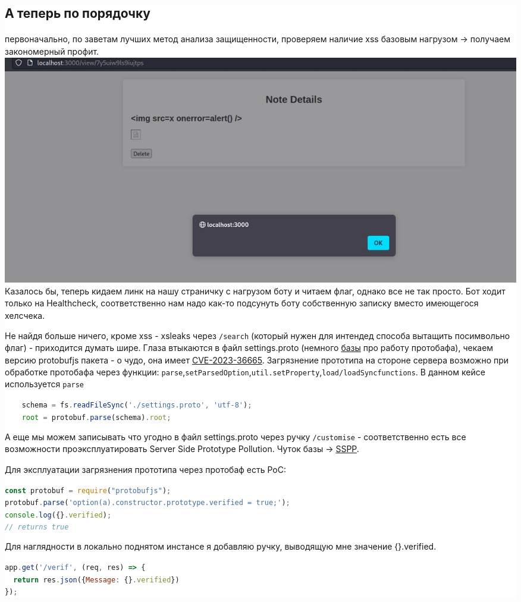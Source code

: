 ## А теперь по порядочку

первоначально, по заветам лучших метод анализа защищенности, проверяем наличие xss базовым нагрузом -> получаем закономерный профит. ![stored xss!!!](img/reqrXSS.jpg) Казалось бы, теперь кидаем линк на нашу страничку с нагрузом боту и читаем флаг, однако все не так просто. Бот ходит только на Healthcheck, соответственно нам надо как-то подсунуть боту собственную записку вместо имеющегося хелсчека. 

Не найдя больше ничего, кроме xss - xsleaks через `/search` (который нужен для интендед способа вытащить посимвольно флаг) - приходится думать шире. Глаза втыкаются в файл settings.proto (немного [базы](https://www.youtube.com/watch?v=_EqVG-El5z0) про работу протобафа), чекаем версию protobufjs пакета - о чудо, она имеет [CVE-2023-36665](https://devm.io/security/protobufjs-vulnerability). Загрязнение прототипа на стороне сервера возможно при обработке протобафа через функции: `parse`,`setParsedOption`,`util.setProperty`,`load/loadSyncfunctions`. В данном кейсе используется `parse`
```js
    schema = fs.readFileSync('./settings.proto', 'utf-8');
    root = protobuf.parse(schema).root;
```
А еще мы можем записывать что угодно в файл settings.proto через ручку `/customise` - соответственно есть все возможности проэксплуатировать Server Side Prototype Pollution. Чуток базы -> [SSPP](https://habr.com/ru/companies/huawei/articles/547178/).

Для эксплуатации загрязнения прототипа через протобаф есть PoC:
```js
const protobuf = require("protobufjs");
protobuf.parse('option(a).constructor.prototype.verified = true;');
console.log({}.verified);
// returns true
``` 

Для наглядности в локально поднятом инстансе я добавляю ручку, выводящую мне значение {}.verified.
```js
app.get('/verif', (req, res) => {
  return res.json({Message: {}.verified})
});
```